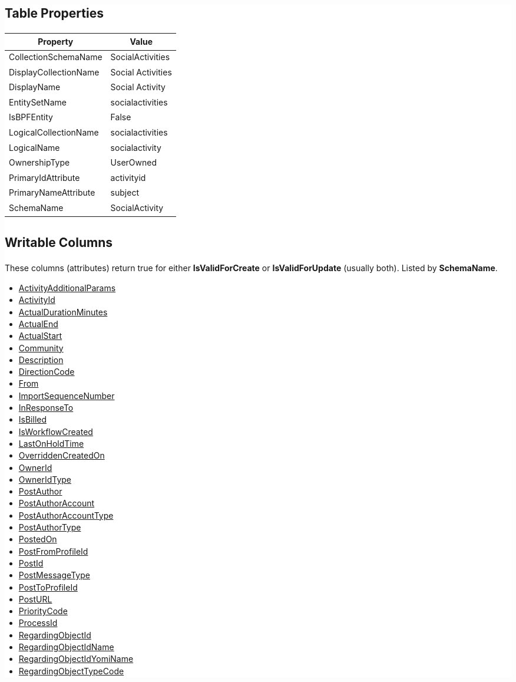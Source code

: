 ## Table Properties

|Property|Value|
|--------|-----|
|CollectionSchemaName|SocialActivities|
|DisplayCollectionName|Social Activities|
|DisplayName|Social Activity|
|EntitySetName|socialactivities|
|IsBPFEntity|False|
|LogicalCollectionName|socialactivities|
|LogicalName|socialactivity|
|OwnershipType|UserOwned|
|PrimaryIdAttribute|activityid|
|PrimaryNameAttribute|subject|
|SchemaName|SocialActivity|

<a name="writable-attributes"></a>

## Writable Columns

These columns (attributes) return true for either **IsValidForCreate** or **IsValidForUpdate** (usually both). Listed by **SchemaName**.

- [ActivityAdditionalParams](#BKMK_ActivityAdditionalParams)
- [ActivityId](#BKMK_ActivityId)
- [ActualDurationMinutes](#BKMK_ActualDurationMinutes)
- [ActualEnd](#BKMK_ActualEnd)
- [ActualStart](#BKMK_ActualStart)
- [Community](#BKMK_Community)
- [Description](#BKMK_Description)
- [DirectionCode](#BKMK_DirectionCode)
- [From](#BKMK_From)
- [ImportSequenceNumber](#BKMK_ImportSequenceNumber)
- [InResponseTo](#BKMK_InResponseTo)
- [IsBilled](#BKMK_IsBilled)
- [IsWorkflowCreated](#BKMK_IsWorkflowCreated)
- [LastOnHoldTime](#BKMK_LastOnHoldTime)
- [OverriddenCreatedOn](#BKMK_OverriddenCreatedOn)
- [OwnerId](#BKMK_OwnerId)
- [OwnerIdType](#BKMK_OwnerIdType)
- [PostAuthor](#BKMK_PostAuthor)
- [PostAuthorAccount](#BKMK_PostAuthorAccount)
- [PostAuthorAccountType](#BKMK_PostAuthorAccountType)
- [PostAuthorType](#BKMK_PostAuthorType)
- [PostedOn](#BKMK_PostedOn)
- [PostFromProfileId](#BKMK_PostFromProfileId)
- [PostId](#BKMK_PostId)
- [PostMessageType](#BKMK_PostMessageType)
- [PostToProfileId](#BKMK_PostToProfileId)
- [PostURL](#BKMK_PostURL)
- [PriorityCode](#BKMK_PriorityCode)
- [ProcessId](#BKMK_ProcessId)
- [RegardingObjectId](#BKMK_RegardingObjectId)
- [RegardingObjectIdName](#BKMK_RegardingObjectIdName)
- [RegardingObjectIdYomiName](#BKMK_RegardingObjectIdYomiName)
- [RegardingObjectTypeCode](#BKMK_RegardingObjectTypeCode)